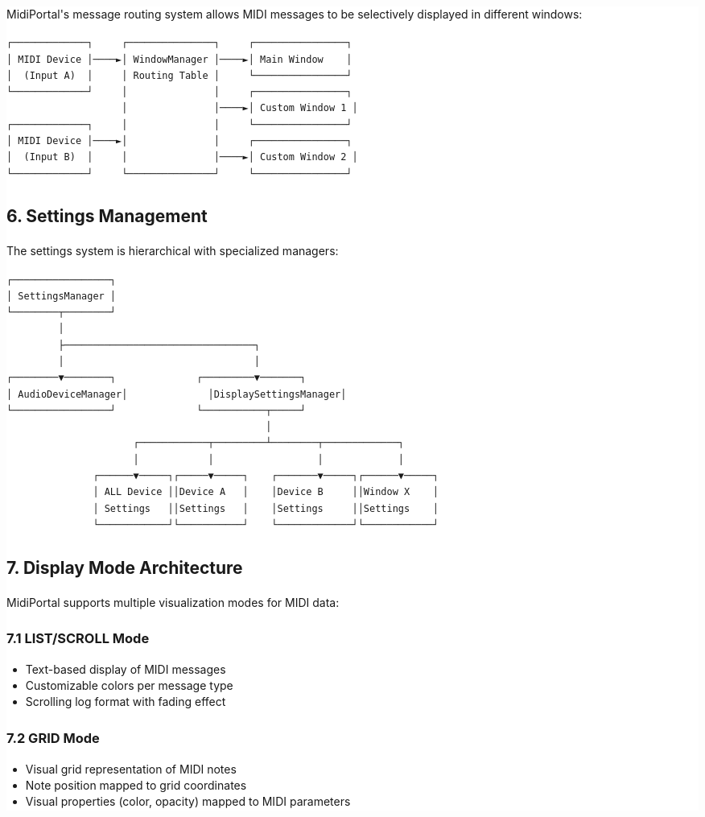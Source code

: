 MidiPortal's message routing system allows MIDI messages to be selectively displayed in different windows:

```
┌─────────────┐     ┌───────────────┐     ┌────────────────┐
│ MIDI Device │────►│ WindowManager │────►│ Main Window    │
│  (Input A)  │     │ Routing Table │     └────────────────┘
└─────────────┘     │               │     ┌────────────────┐
                    │               │────►│ Custom Window 1 │
┌─────────────┐     │               │     └────────────────┘
│ MIDI Device │────►│               │     ┌────────────────┐
│  (Input B)  │     │               │────►│ Custom Window 2 │
└─────────────┘     └───────────────┘     └────────────────┘
```

## 6. Settings Management

The settings system is hierarchical with specialized managers:

```
┌─────────────────┐
│ SettingsManager │
└────────┬────────┘
         │
         ├─────────────────────────────────┐
         │                                 │
┌────────▼────────┐              ┌─────────▼───────┐
│ AudioDeviceManager│              │DisplaySettingsManager│
└─────────────────┘              └───────────┬─────┘
                                             │
                      ┌────────────┬─────────┴────────┬─────────────┐
                      │            │                  │             │
               ┌──────▼─────┐┌─────▼─────┐    ┌───────▼─────┐┌──────▼─────┐
               │ ALL Device ││Device A   │    │Device B     ││Window X    │
               │ Settings   ││Settings   │    │Settings     ││Settings    │
               └────────────┘└───────────┘    └─────────────┘└────────────┘
```

## 7. Display Mode Architecture

MidiPortal supports multiple visualization modes for MIDI data:

### 7.1 LIST/SCROLL Mode
- Text-based display of MIDI messages
- Customizable colors per message type
- Scrolling log format with fading effect

### 7.2 GRID Mode
- Visual grid representation of MIDI notes
- Note position mapped to grid coordinates
- Visual properties (color, opacity) mapped to MIDI parameters
